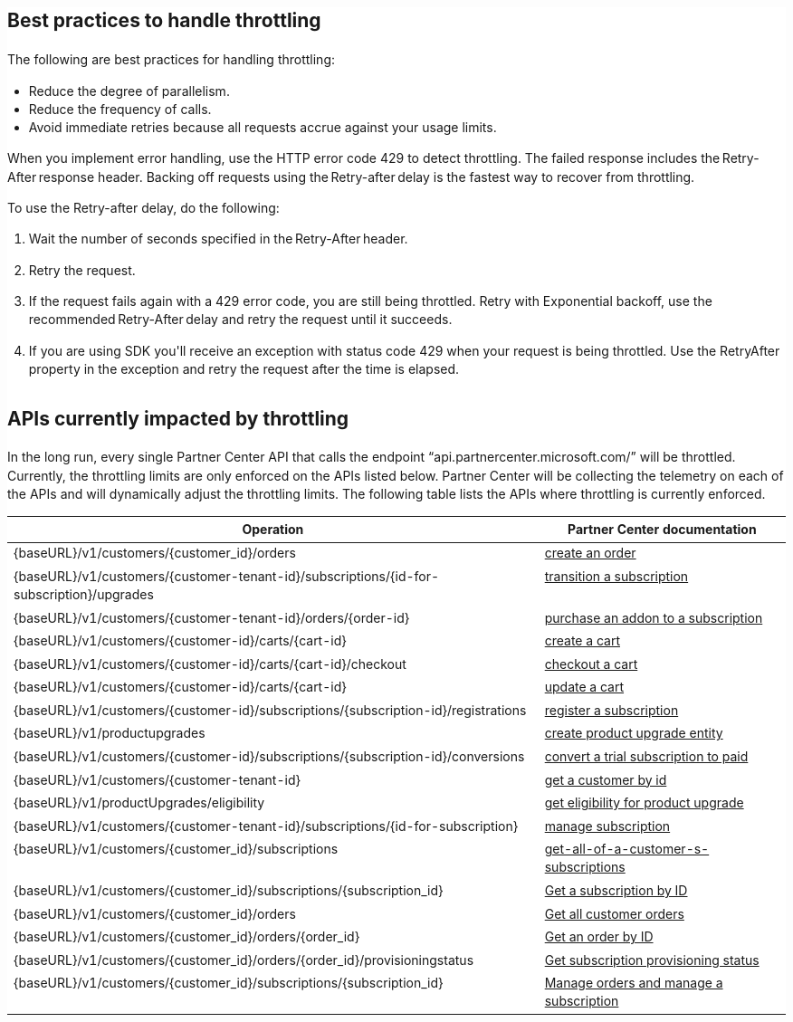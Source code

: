## Best practices to handle throttling

The following are best practices for handling throttling: 

- Reduce the degree of parallelism. 
- Reduce the frequency of calls. 
- Avoid immediate retries because all requests accrue against your usage limits. 

When you implement error handling, use the HTTP error code 429 to detect throttling. The failed response includes the Retry-After response header. Backing off requests using the Retry-after delay is the fastest way to recover from throttling. 

To use the Retry-after delay, do the following: 

1. Wait the number of seconds specified in the Retry-After header. 

2. Retry the request.  

3. If the request fails again with a 429 error code, you are still being throttled. Retry with Exponential backoff, use the recommended Retry-After delay and retry the request until it succeeds.

4. If you are using SDK you'll receive an exception with status code 429 when your request is being throttled. Use the RetryAfter property in the exception and retry the request after the time is elapsed.


## APIs currently impacted by throttling

In the long run, every single Partner Center API that calls the endpoint “api.partnercenter.microsoft.com/” will be throttled. Currently, the throttling limits are only enforced on the APIs listed below. Partner Center will be collecting the telemetry on each of the APIs and will dynamically adjust the throttling limits. The following table lists the APIs where throttling is currently enforced.  


|**Operation**|	**Partner Center documentation**|
|------------------------|----------------------------|
|{baseURL}/v1/customers/{customer_id}/orders|[create an order](create-an-order.md)|
|{baseURL}/v1/customers/{customer-tenant-id}/subscriptions/{id-for-subscription}/upgrades|[transition a subscription](transition-a-subscription.md)|
|{baseURL}/v1/customers/{customer-tenant-id}/orders/{order-id}|[purchase an addon to a subscription](purchase-an-add-on-to-a-subscription.md)|
|{baseURL}/v1/customers/{customer-id}/carts/{cart-id}|[create a cart](create-a-cart.md)|
|{baseURL}/v1/customers/{customer-id}/carts/{cart-id}/checkout|[checkout a cart](checkout-a-cart.md)|
|{baseURL}/v1/customers/{customer-id}/carts/{cart-id}|[update a cart](update-a-cart.md)|
|{baseURL}/v1/customers/{customer-id}/subscriptions/{subscription-id}/registrations|[register a subscription](register-a-subscription.md)|
|{baseURL}/v1/productupgrades|[create product upgrade entity](create-product-upgrade-entity.md)|
|{baseURL}/v1/customers/{customer-id}/subscriptions/{subscription-id}/conversions |[convert a trial subscription to paid](convert-a-trial-subscription-to-paid.md)|
|{baseURL}/v1/customers/{customer-tenant-id}|[get a customer by id](get-a-customer-by-id.md)|
|{baseURL}/v1/productUpgrades/eligibility|[get eligibility for product upgrade](get-eligibility-for-product-upgrade.md)|
|{baseURL}/v1/customers/{customer-tenant-id}/subscriptions/{id-for-subscription} |[manage subscription](manage-orders.md#manage-a-subscription)|
|{baseURL}/v1/customers/{customer_id}/subscriptions |[get-all-of-a-customer-s-subscriptions](get-all-of-a-customer-s-subscriptions.md)|
|{baseURL}/v1/customers/{customer_id}/subscriptions/{subscription_id}|[Get a subscription by ID](get-a-subscription-by-id.md)|
|{baseURL}/v1/customers/{customer_id}/orders|[Get all customer orders](get-all-of-a-customer-s-orders.md)|
|{baseURL}/v1/customers/{customer_id}/orders/{order_id}|[Get an order by ID](get-an-order-by-id.md)|
|{baseURL}/v1/customers/{customer_id}/orders/{order_id}/provisioningstatus|[Get subscription provisioning status](get-subscription-provisioning-status.md)|
|{baseURL}/v1/customers/{customer_id}/subscriptions/{subscription_id}|[Manage orders and manage a subscription](manage-orders.md#manage-a-subscription)|